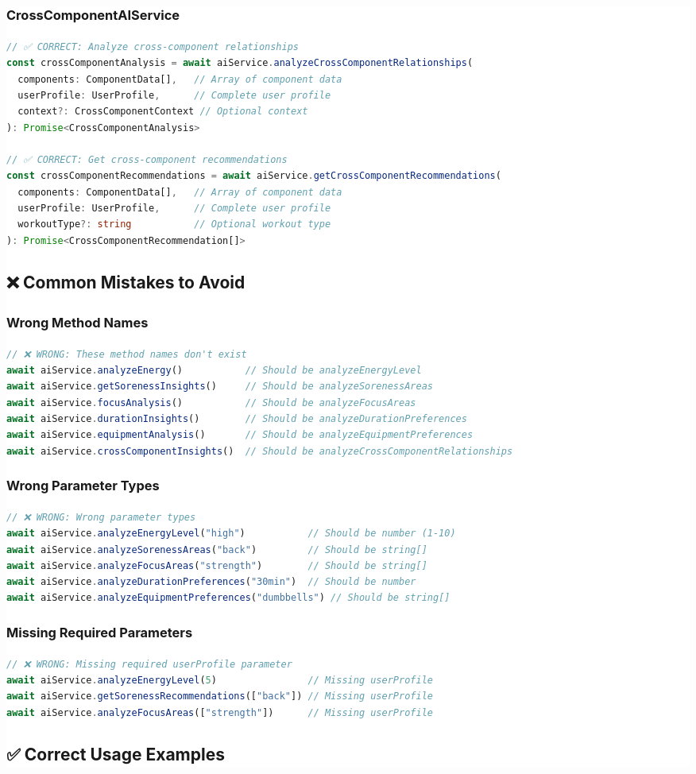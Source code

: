 ### **CrossComponentAIService**

```typescript
// ✅ CORRECT: Analyze cross-component relationships
const crossComponentAnalysis = await aiService.analyzeCrossComponentRelationships(
  components: ComponentData[],   // Array of component data
  userProfile: UserProfile,      // Complete user profile
  context?: CrossComponentContext // Optional context
): Promise<CrossComponentAnalysis>

// ✅ CORRECT: Get cross-component recommendations
const crossComponentRecommendations = await aiService.getCrossComponentRecommendations(
  components: ComponentData[],   // Array of component data
  userProfile: UserProfile,      // Complete user profile
  workoutType?: string           // Optional workout type
): Promise<CrossComponentRecommendation[]>
```

## ❌ **Common Mistakes to Avoid**

### **Wrong Method Names**
```typescript
// ❌ WRONG: These method names don't exist
await aiService.analyzeEnergy()           // Should be analyzeEnergyLevel
await aiService.getSorenessInsights()     // Should be analyzeSorenessAreas
await aiService.focusAnalysis()           // Should be analyzeFocusAreas
await aiService.durationInsights()        // Should be analyzeDurationPreferences
await aiService.equipmentAnalysis()       // Should be analyzeEquipmentPreferences
await aiService.crossComponentInsights()  // Should be analyzeCrossComponentRelationships
```

### **Wrong Parameter Types**
```typescript
// ❌ WRONG: Wrong parameter types
await aiService.analyzeEnergyLevel("high")           // Should be number (1-10)
await aiService.analyzeSorenessAreas("back")         // Should be string[]
await aiService.analyzeFocusAreas("strength")        // Should be string[]
await aiService.analyzeDurationPreferences("30min")  // Should be number
await aiService.analyzeEquipmentPreferences("dumbbells") // Should be string[]
```

### **Missing Required Parameters**
```typescript
// ❌ WRONG: Missing required userProfile parameter
await aiService.analyzeEnergyLevel(5)                // Missing userProfile
await aiService.getSorenessRecommendations(["back"]) // Missing userProfile
await aiService.analyzeFocusAreas(["strength"])      // Missing userProfile
```

## ✅ **Correct Usage Examples**
